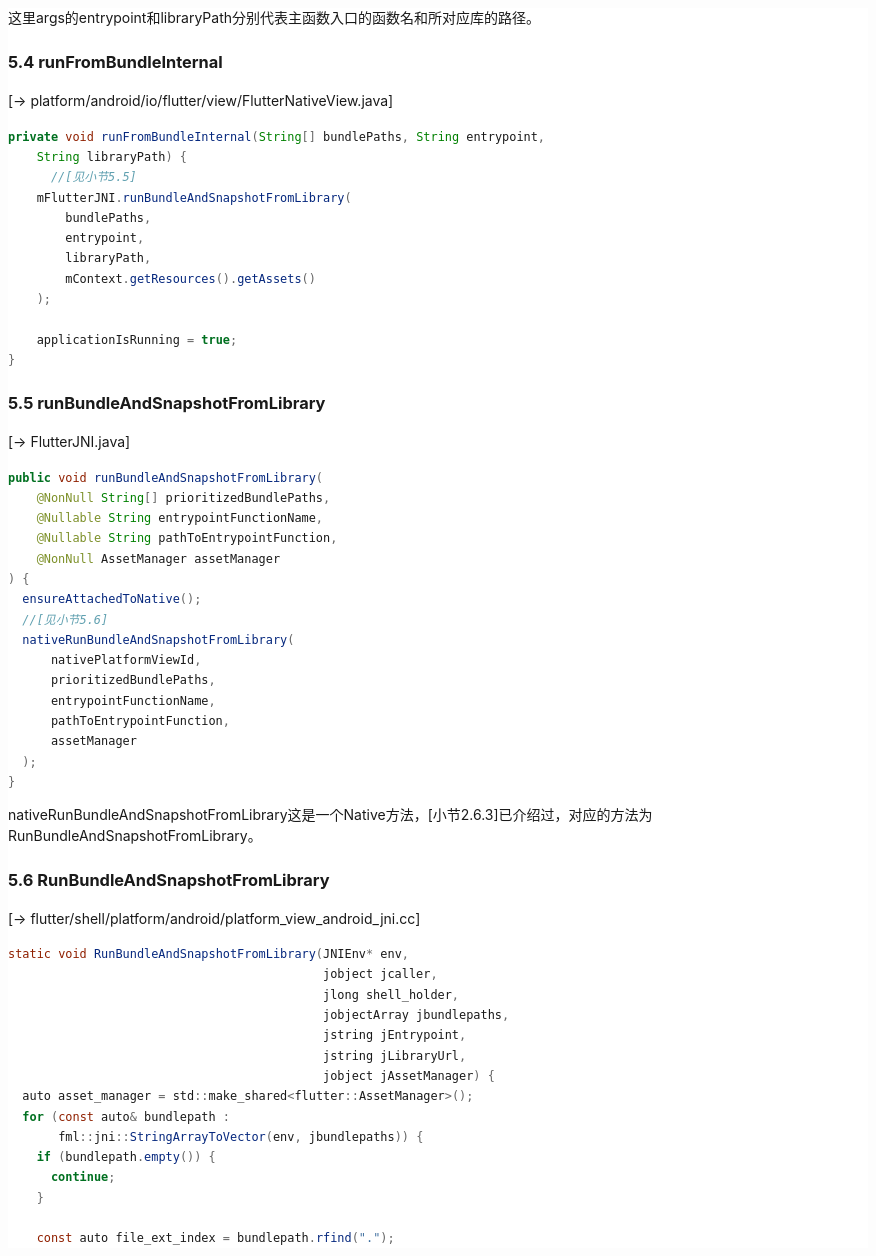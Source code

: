 这里args的entrypoint和libraryPath分别代表主函数入口的函数名和所对应库的路径。

### 5.4 runFromBundleInternal

[-> platform/android/io/flutter/view/FlutterNativeView.java]

```Java
private void runFromBundleInternal(String[] bundlePaths, String entrypoint,
    String libraryPath) {
      //[见小节5.5]
    mFlutterJNI.runBundleAndSnapshotFromLibrary(
        bundlePaths,
        entrypoint,
        libraryPath,
        mContext.getResources().getAssets()
    );

    applicationIsRunning = true;
}
```

### 5.5 runBundleAndSnapshotFromLibrary

[-> FlutterJNI.java]

```Java
public void runBundleAndSnapshotFromLibrary(
    @NonNull String[] prioritizedBundlePaths,
    @Nullable String entrypointFunctionName,
    @Nullable String pathToEntrypointFunction,
    @NonNull AssetManager assetManager
) {
  ensureAttachedToNative();
  //[见小节5.6]
  nativeRunBundleAndSnapshotFromLibrary(
      nativePlatformViewId,
      prioritizedBundlePaths,
      entrypointFunctionName,
      pathToEntrypointFunction,
      assetManager
  );
}
```

nativeRunBundleAndSnapshotFromLibrary这是一个Native方法，[小节2.6.3]已介绍过，对应的方法为RunBundleAndSnapshotFromLibrary。

### 5.6 RunBundleAndSnapshotFromLibrary

[-> flutter/shell/platform/android/platform_view_android_jni.cc]

```Java
static void RunBundleAndSnapshotFromLibrary(JNIEnv* env,
                                            jobject jcaller,
                                            jlong shell_holder,
                                            jobjectArray jbundlepaths,
                                            jstring jEntrypoint,
                                            jstring jLibraryUrl,
                                            jobject jAssetManager) {
  auto asset_manager = std::make_shared<flutter::AssetManager>();
  for (const auto& bundlepath :
       fml::jni::StringArrayToVector(env, jbundlepaths)) {
    if (bundlepath.empty()) {
      continue;
    }

    const auto file_ext_index = bundlepath.rfind(".");
```